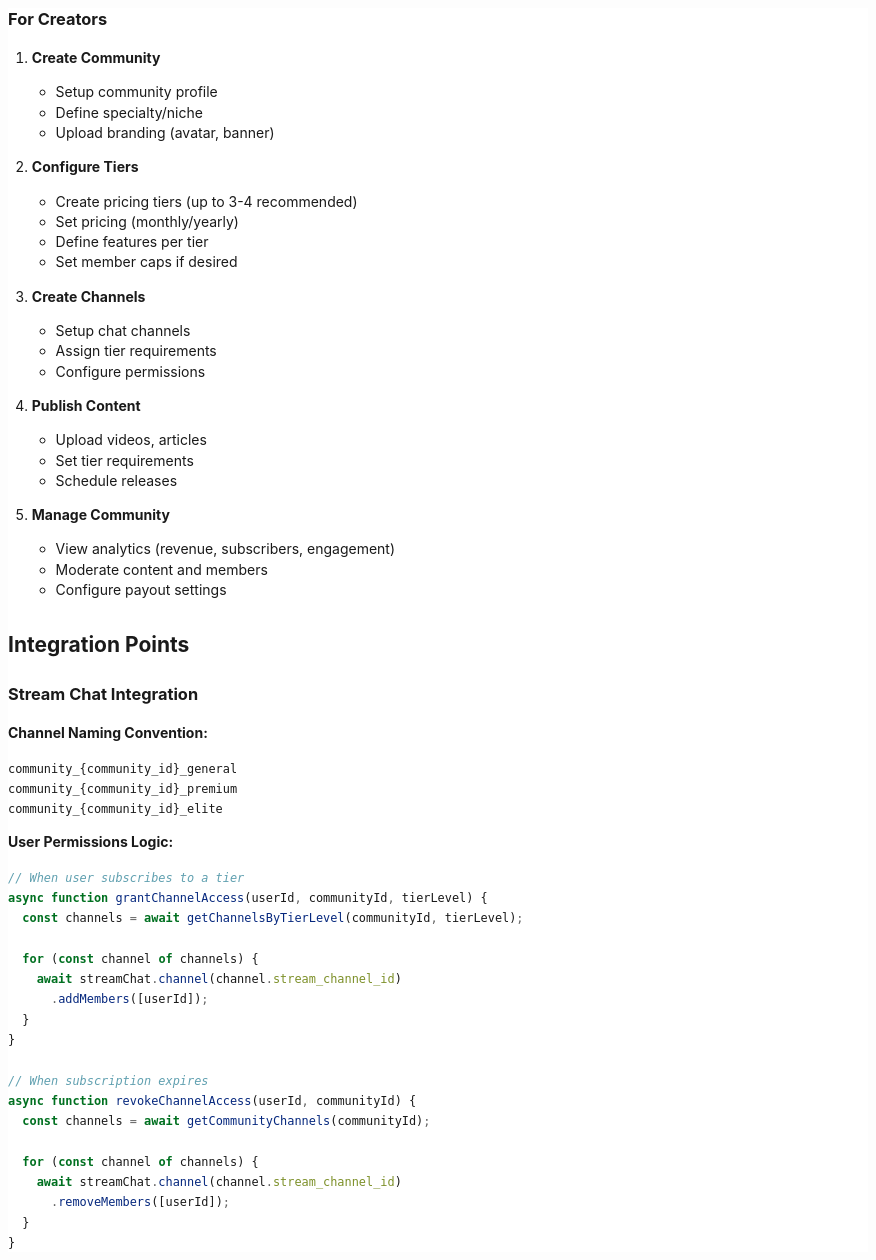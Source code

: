 ### For Creators

1. **Create Community**
   - Setup community profile
   - Define specialty/niche
   - Upload branding (avatar, banner)

2. **Configure Tiers**
   - Create pricing tiers (up to 3-4 recommended)
   - Set pricing (monthly/yearly)
   - Define features per tier
   - Set member caps if desired

3. **Create Channels**
   - Setup chat channels
   - Assign tier requirements
   - Configure permissions

4. **Publish Content**
   - Upload videos, articles
   - Set tier requirements
   - Schedule releases

5. **Manage Community**
   - View analytics (revenue, subscribers, engagement)
   - Moderate content and members
   - Configure payout settings

## Integration Points

### Stream Chat Integration

**Channel Naming Convention:**
```
community_{community_id}_general
community_{community_id}_premium
community_{community_id}_elite
```

**User Permissions Logic:**
```javascript
// When user subscribes to a tier
async function grantChannelAccess(userId, communityId, tierLevel) {
  const channels = await getChannelsByTierLevel(communityId, tierLevel);
  
  for (const channel of channels) {
    await streamChat.channel(channel.stream_channel_id)
      .addMembers([userId]);
  }
}

// When subscription expires
async function revokeChannelAccess(userId, communityId) {
  const channels = await getCommunityChannels(communityId);
  
  for (const channel of channels) {
    await streamChat.channel(channel.stream_channel_id)
      .removeMembers([userId]);
  }
}
```
